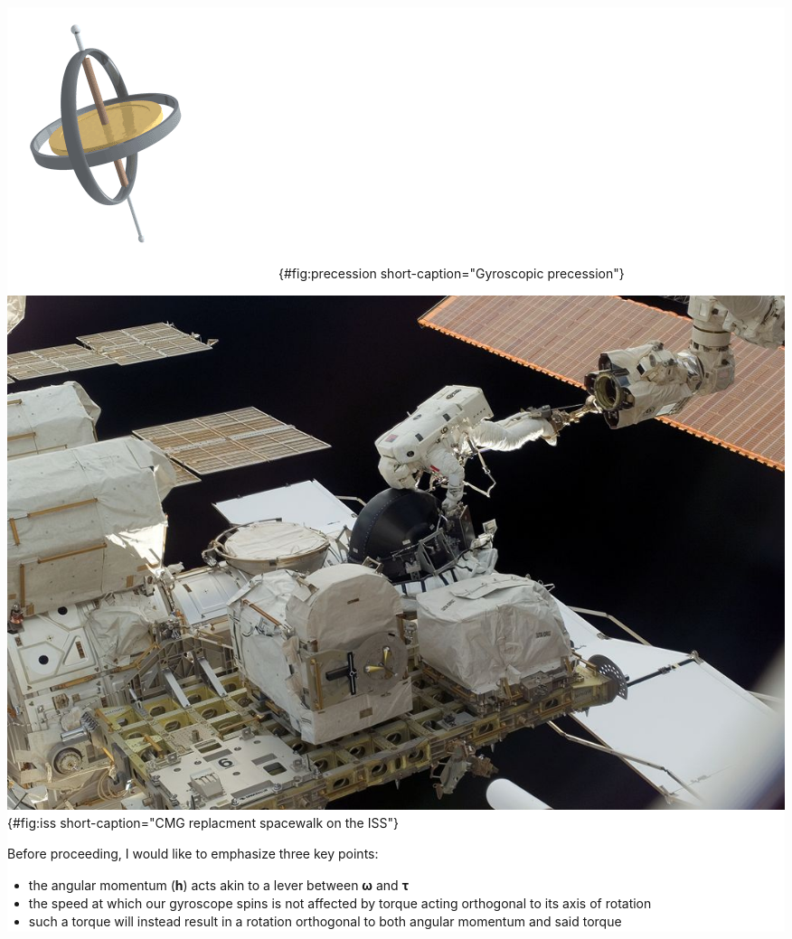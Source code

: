 ![Precession of a gyroscope. Gravity would usually cause the object to topple over. Instead, the conservation of angular momentum leads to a precession, whose motion causes a torque that balances out the torque caused by gravity.(Lucas Vieira, Public Domain)](./figures/Gyroscope_precession.gif){#fig:precession short-caption="Gyroscopic precession"}

![Astronaut Dave Williams replacing one of the four dual gimbal CMGs on the ISS. (Public Domain, NASA Photo ID: S118-E-06998)](./figures/ISS-CMG.jpg){#fig:iss short-caption="CMG replacment spacewalk on the ISS"}

Before proceeding, I would like to emphasize three key points:

- the angular momentum ($\boldsymbol{h}$) acts akin to a lever between $\boldsymbol{\omega}$ and $\boldsymbol{\tau}$
- the speed at which our gyroscope spins is not affected by torque acting orthogonal to its axis of rotation
- such a torque will instead result in a rotation orthogonal to both angular momentum and said torque
